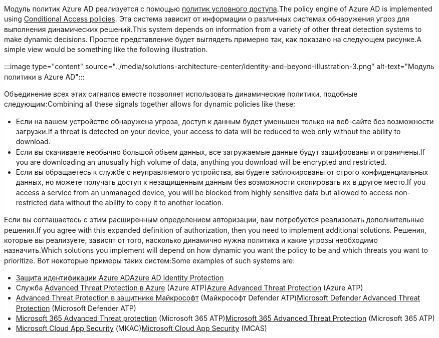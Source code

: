 <span data-ttu-id="8ba05-278">Модуль политик Azure AD реализуется с помощью [политик условного доступа](https://docs.microsoft.com/azure/active-directory/conditional-access/overview).</span><span class="sxs-lookup"><span data-stu-id="8ba05-278">The policy engine of Azure AD is implemented using [Conditional Access policies](https://docs.microsoft.com/azure/active-directory/conditional-access/overview).</span></span> <span data-ttu-id="8ba05-279">Эта система зависит от информации о различных системах обнаружения угроз для выполнения динамических решений.</span><span class="sxs-lookup"><span data-stu-id="8ba05-279">This system depends on information from a variety of other threat detection systems to make dynamic decisions.</span></span> <span data-ttu-id="8ba05-280">Простое представление будет выглядеть примерно так, как показано на следующем рисунке.</span><span class="sxs-lookup"><span data-stu-id="8ba05-280">A simple view would be something like the following illustration.</span></span>

:::image type="content" source="../media/solutions-architecture-center/identity-and-beyond-illustration-3.png" alt-text="Модуль политики в Azure AD":::

<span data-ttu-id="8ba05-282">Объединение всех этих сигналов вместе позволяет использовать динамические политики, подобные следующим:</span><span class="sxs-lookup"><span data-stu-id="8ba05-282">Combining all these signals together allows for dynamic policies like these:</span></span>
- <span data-ttu-id="8ba05-283">Если на вашем устройстве обнаружена угроза, доступ к данным будет уменьшен только на веб-сайте без возможности загрузки.</span><span class="sxs-lookup"><span data-stu-id="8ba05-283">If a threat is detected on your device, your access to data will be reduced to web only without the ability to download.</span></span>
- <span data-ttu-id="8ba05-284">Если вы скачиваете необычно большой объем данных, все загружаемые данные будут зашифрованы и ограничены.</span><span class="sxs-lookup"><span data-stu-id="8ba05-284">If you are downloading an unusually high volume of data, anything you download will be encrypted and restricted.</span></span>
- <span data-ttu-id="8ba05-285">Если вы обращаетесь к службе с неуправляемого устройства, вы будете заблокированы от строго конфиденциальных данных, но можете получать доступ к незащищенным данным без возможности скопировать их в другое место.</span><span class="sxs-lookup"><span data-stu-id="8ba05-285">If you access a service from an unmanaged device, you will be blocked from highly sensitive data but allowed to access non-restricted data without the ability to copy it to another location.</span></span>

<span data-ttu-id="8ba05-286">Если вы соглашаетесь с этим расширенным определением авторизации, вам потребуется реализовать дополнительные решения.</span><span class="sxs-lookup"><span data-stu-id="8ba05-286">If you agree with this expanded definition of authorization, then you need to implement additional solutions.</span></span> <span data-ttu-id="8ba05-287">Решения, которые вы реализуете, зависят от того, насколько динамично нужна политика и какие угрозы необходимо назначить.</span><span class="sxs-lookup"><span data-stu-id="8ba05-287">Which solutions you implement will depend on how dynamic you want the policy to be and which threats you want to prioritize.</span></span> <span data-ttu-id="8ba05-288">Вот некоторые примеры таких систем:</span><span class="sxs-lookup"><span data-stu-id="8ba05-288">Some examples of such systems are:</span></span>
- [<span data-ttu-id="8ba05-289">Защита идентификации Azure AD</span><span class="sxs-lookup"><span data-stu-id="8ba05-289">Azure AD Identity Protection</span></span>](https://docs.microsoft.com/azure/active-directory/identity-protection/) 
- <span data-ttu-id="8ba05-290">Служба [Advanced Threat Protection в Azure](https://docs.microsoft.com/azure-advanced-threat-protection/) (Azure ATP)</span><span class="sxs-lookup"><span data-stu-id="8ba05-290">[Azure Advanced Threat Protection](https://docs.microsoft.com/azure-advanced-threat-protection/) (Azure ATP)</span></span>
- <span data-ttu-id="8ba05-291">[Advanced Threat Protection в защитнике Майкрософт](https://docs.microsoft.com/windows/security/threat-protection/microsoft-defender-atp/microsoft-defender-advanced-threat-protection) (Майкрософт Defender ATP)</span><span class="sxs-lookup"><span data-stu-id="8ba05-291">[Microsoft Defender Advanced Threat Protection](https://docs.microsoft.com/windows/security/threat-protection/microsoft-defender-atp/microsoft-defender-advanced-threat-protection) (Microsoft Defender ATP)</span></span>
- <span data-ttu-id="8ba05-292">[Microsoft 365 Advanced Threat protection](https://docs.microsoft.com/microsoft-365/security/office-365-security/office-365-atp?view=o365-worldwide) (Microsoft 365 ATP)</span><span class="sxs-lookup"><span data-stu-id="8ba05-292">[Microsoft 365 Advanced Threat Protection](https://docs.microsoft.com/microsoft-365/security/office-365-security/office-365-atp?view=o365-worldwide) (Microsoft 365 ATP)</span></span>
- <span data-ttu-id="8ba05-293">[Microsoft Cloud App Security](https://docs.microsoft.com/cloud-app-security/) (МКАС)</span><span class="sxs-lookup"><span data-stu-id="8ba05-293">[Microsoft Cloud App Security](https://docs.microsoft.com/cloud-app-security/) (MCAS)</span></span>